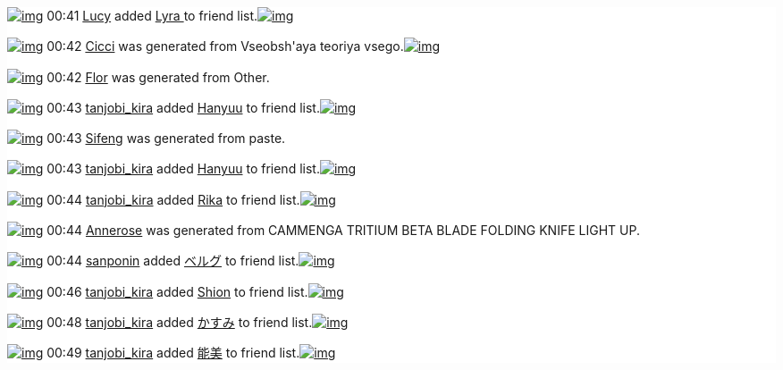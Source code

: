 [![img](http://www.deviantsart.com/1scvf1r.jpeg)](http://www.barcodekanojo.com/user/431129/Lucy) 00:41 [Lucy](http://www.barcodekanojo.com/user/431129/Lucy) added [Lyra ](http://www.barcodekanojo.com/kanojo/2624073/Lyra%20) to friend list.[![img](http://www.deviantsart.com/e717ci.png)](http://www.barcodekanojo.com/kanojo/2624073/Lyra%20) 

[![img](http://www.deviantsart.com/31lovvp.png)](http://www.barcodekanojo.com/kanojo/2934168/Cicci) 00:42 [Cicci](http://www.barcodekanojo.com/kanojo/2934168/Cicci) was generated from Vseobsh'aya teoriya vsego.[![img](http://www.deviantsart.com/3aj19l9.jpeg)](http://www.barcodekanojo.com/product_images/barcode/5583246/1400341317/50x50xVseobsh,P27aya,P20teoriya,P20vsego.jpg,qw=88,ah=88.pagespeed.ic.JZjvCm4_uG.jpg) 

[![img](http://www.deviantsart.com/1rqcu1v.png)](http://www.barcodekanojo.com/kanojo/2934169/Flor) 00:42 [Flor](http://www.barcodekanojo.com/kanojo/2934169/Flor) was generated from Other.

[![img](http://www.deviantsart.com/oh3i0u.jpeg)](http://www.barcodekanojo.com/user/452089/tanjobi_kira) 00:43 [tanjobi_kira](http://www.barcodekanojo.com/user/452089/tanjobi_kira) added [Hanyuu](http://www.barcodekanojo.com/kanojo/2631080/Hanyuu) to friend list.[![img](http://www.deviantsart.com/1vqkad9.png)](http://www.barcodekanojo.com/kanojo/2631080/Hanyuu) 

[![img](http://www.deviantsart.com/1fd5dsn.png)](http://www.barcodekanojo.com/kanojo/2934170/Sifeng) 00:43 [Sifeng](http://www.barcodekanojo.com/kanojo/2934170/Sifeng) was generated from paste.

[![img](http://www.deviantsart.com/oh3i0u.jpeg)](http://www.barcodekanojo.com/user/452089/tanjobi_kira) 00:43 [tanjobi_kira](http://www.barcodekanojo.com/user/452089/tanjobi_kira) added [Hanyuu](http://www.barcodekanojo.com/kanojo/2483629/Hanyuu) to friend list.[![img](http://www.deviantsart.com/39r3ta1.png)](http://www.barcodekanojo.com/kanojo/2483629/Hanyuu) 

[![img](http://www.deviantsart.com/oh3i0u.jpeg)](http://www.barcodekanojo.com/user/452089/tanjobi_kira) 00:44 [tanjobi_kira](http://www.barcodekanojo.com/user/452089/tanjobi_kira) added [Rika](http://www.barcodekanojo.com/kanojo/2631074/Rika) to friend list.[![img](http://www.deviantsart.com/1u9h4nm.png)](http://www.barcodekanojo.com/kanojo/2631074/Rika) 

[![img](http://www.deviantsart.com/ni3msp.png)](http://www.barcodekanojo.com/kanojo/2934171/Annerose) 00:44 [Annerose](http://www.barcodekanojo.com/kanojo/2934171/Annerose) was generated from CAMMENGA TRITIUM BETA BLADE FOLDING KNIFE LIGHT UP.

[![img](http://www.deviantsart.com/3f9vt4v.jpeg)](http://www.barcodekanojo.com/user/264121/sanponin) 00:44 [sanponin](http://www.barcodekanojo.com/user/264121/sanponin) added [ベルグ](http://www.barcodekanojo.com/kanojo/2928656/%E3%83%99%E3%83%AB%E3%82%B0) to friend list.[![img](http://www.deviantsart.com/69jrcj.png)](http://www.barcodekanojo.com/kanojo/2928656/%E3%83%99%E3%83%AB%E3%82%B0) 

[![img](http://www.deviantsart.com/oh3i0u.jpeg)](http://www.barcodekanojo.com/user/452089/tanjobi_kira) 00:46 [tanjobi_kira](http://www.barcodekanojo.com/user/452089/tanjobi_kira) added [Shion](http://www.barcodekanojo.com/kanojo/2470595/Shion) to friend list.[![img](http://www.deviantsart.com/3nl2au3.png)](http://www.barcodekanojo.com/kanojo/2470595/Shion) 

[![img](http://www.deviantsart.com/oh3i0u.jpeg)](http://www.barcodekanojo.com/user/452089/tanjobi_kira) 00:48 [tanjobi_kira](http://www.barcodekanojo.com/user/452089/tanjobi_kira) added [かすみ](http://www.barcodekanojo.com/kanojo/2460511/%E3%81%8B%E3%81%99%E3%81%BF) to friend list.[![img](http://www.deviantsart.com/24obabl.png)](http://www.barcodekanojo.com/kanojo/2460511/%E3%81%8B%E3%81%99%E3%81%BF) 

[![img](http://www.deviantsart.com/oh3i0u.jpeg)](http://www.barcodekanojo.com/user/452089/tanjobi_kira) 00:49 [tanjobi_kira](http://www.barcodekanojo.com/user/452089/tanjobi_kira) added [能美](http://www.barcodekanojo.com/kanojo/1725876/%E8%83%BD%E7%BE%8E) to friend list.[![img](http://www.deviantsart.com/2tingv8.png)](http://www.barcodekanojo.com/kanojo/1725876/%E8%83%BD%E7%BE%8E) 
